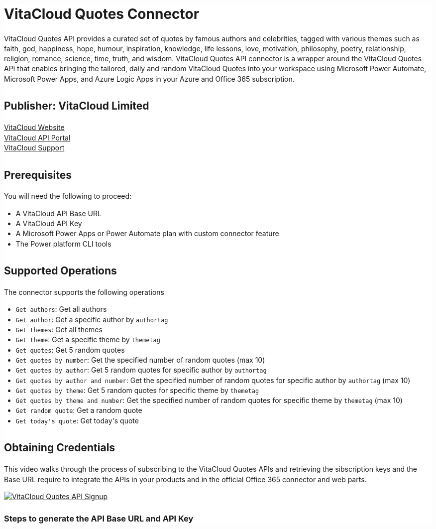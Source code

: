 # VitaCloud Quotes Connector
VitaCloud Quotes API provides a curated set of quotes by famous authors and celebrities, tagged with various themes such as faith, god, happiness, hope, humour, inspiration, knowledge, life lessons, love, motivation, philosophy, poetry, relationship, religion, romance, science, time, truth, and wisdom. VitaCloud Quotes API connector is a wrapper around the VitaCloud Quotes API that enables bringing the tailored, daily and random VitaCloud Quotes into your workspace using Microsoft Power Automate, Microsoft Power Apps, and Azure Logic Apps in your Azure and Office 365 subscription. 

## Publisher: VitaCloud Limited
<a href="https://www.vitacloud.co.uk" target="_blank">VitaCloud Website</a><br/>
<a href="https://portal.vitacloud.co.uk/home" target="_blank">VitaCloud API Portal</a><br/>
<a href="mailto:support@vitacloud.co.uk">VitaCloud Support</a><br/>

## Prerequisites
You will need the following to proceed:
* A VitaCloud API Base URL
* A VitaCloud API Key
* A Microsoft Power Apps or Power Automate plan with custom connector feature
* The Power platform CLI tools

## Supported Operations
The connector supports the following operations

* `Get authors`: Get all authors
* `Get author`: Get a specific author by `authortag`
* `Get themes`: Get all themes
* `Get theme`: Get a specific theme by `themetag`
* `Get quotes`: Get 5 random quotes
* `Get quotes by number`: Get the specified number of random quotes (max 10)
* `Get quotes by author`: Get 5 random quotes for specific author by `authortag`
* `Get quotes by author and number`: Get the specified number of random quotes for specific author by `authortag` (max 10)
* `Get quotes by theme`: Get 5 random quotes for specific theme by `themetag`
* `Get quotes by theme and number`: Get the specified number of random quotes for specific theme by `themetag` (max 10)
* `Get random quote`: Get a random quote
* `Get today's quote`: Get today's quote

## Obtaining Credentials

This video walks through the process of subscribing to the VitaCloud Quotes APIs and retrieving the sibscription keys and the Base URL require to integrate the APIs in your products and in the official Office 365 connector and web parts.

[![VitaCloud Quotes API Signup](https://vitacloud.blob.core.windows.net/company/signupvideo.JPG)](https://youtu.be/etI2UpENN-0)

### Steps to generate the API Base URL and API Key
